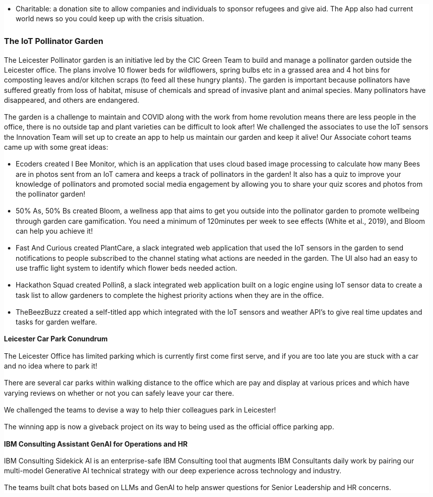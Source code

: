 - Charitable: a donation site to allow companies and individuals to sponsor refugees and give aid. The App also had current world news so you could keep up with the crisis situation.


### The IoT Pollinator Garden

The Leicester Pollinator garden is an initiative led by the CIC Green Team to build and manage a pollinator garden outside the Leicester office. The plans involve 10 flower beds for wildflowers, spring bulbs etc in a grassed area and 4 hot bins for composting leaves and/or kitchen scraps (to feed all these hungry plants). The garden is important because pollinators have suffered greatly from loss of habitat, misuse of chemicals and spread of invasive plant and animal species. Many pollinators have disappeared, and others are endangered.

The garden is a challenge to maintain and COVID along with the work from home revolution means there are less people in the office, there is no outside tap and plant varieties can be difficult to look after! We challenged the associates to use the IoT sensors the Innovation Team will set up to create an app to help us maintain our garden and keep it alive!
Our Associate cohort teams came up with some great ideas: 


- Ecoders created I Bee Monitor, which is an application that uses cloud based image processing to calculate how many Bees are in photos sent from an IoT camera and keeps a track of pollinators in the garden! It also has a quiz to improve your knowledge of pollinators and promoted social media engagement by allowing you to share your quiz scores and photos from the pollinator garden!

- 50% As, 50% Bs created Bloom, a wellness app that aims to get you outside into the pollinator garden to promote wellbeing through garden care gamification. You need a minimum of 120minutes per week to see effects (White et al., 2019), and Bloom can help you achieve it!

- Fast And Curious created PlantCare, a slack integrated web application that used the IoT sensors in the garden to send notifications to people subscribed to the channel stating what actions are needed in the garden. The UI also had an easy to use traffic light system to identify which flower beds needed action.

- Hackathon Squad created Pollin8, a slack integrated web application built on a logic engine using IoT sensor data to create a task list to allow gardeners to complete the highest priority actions when they are in the office.

- TheBeezBuzz created a self-titled app which integrated with the IoT sensors and weather API’s to give real time updates and tasks for garden welfare.


**Leicester Car Park Conundrum**  

The Leicester Office has limited parking which is currently first come first serve, and if you are too late you are stuck with a car and no idea where to park it!

There are several car parks within walking distance to the office which are pay and display at various prices and which have varying reviews on whether or not you can safely leave your car there. 

We challenged the teams to devise a way to help thier colleagues park in Leicester!

The winning app is now a giveback project on its way to being used as the official office parking app.

**IBM Consulting Assistant GenAI for Operations and HR**  

IBM Consulting Sidekick AI is an enterprise-safe IBM Consulting tool that augments IBM Consultants daily work by pairing our multi-model Generative AI technical strategy with our deep experience across technology and industry.

The teams built chat bots based on LLMs and GenAI to help answer questions for Senior Leadership and HR concerns. 
